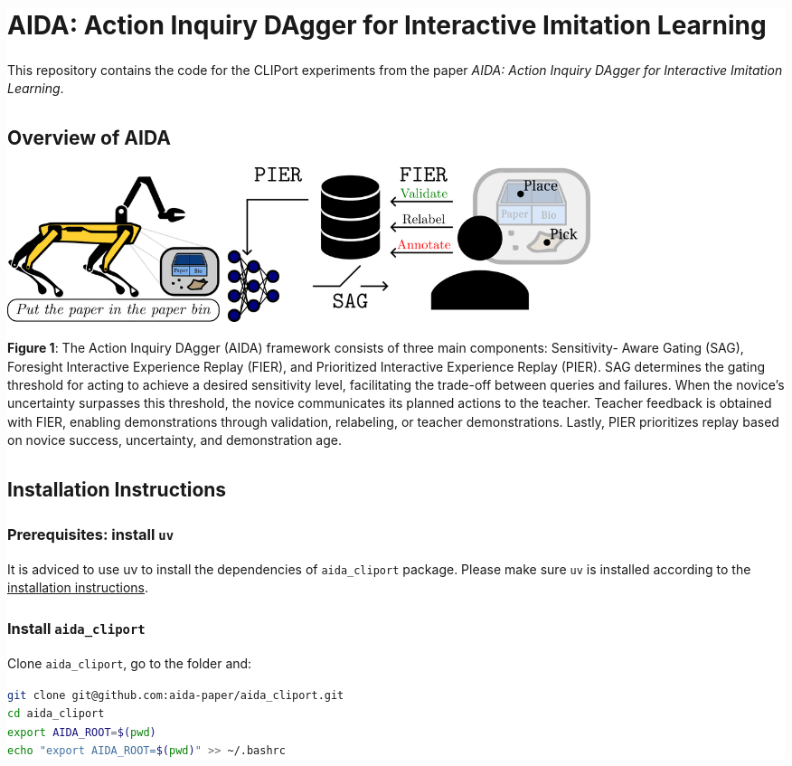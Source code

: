 # AIDA: Action Inquiry DAgger for Interactive Imitation Learning

This repository contains the code for the CLIPort experiments from the paper *AIDA: Action Inquiry DAgger for Interactive Imitation Learning*.

## Overview of AIDA

<img src=figures/aida_overview.png width="75%">

**Figure 1**: The Action Inquiry DAgger (AIDA) framework consists of three main components: Sensitivity-
Aware Gating (SAG), Foresight Interactive Experience Replay (FIER), and Prioritized Interactive Experience Replay (PIER). SAG determines the gating threshold for acting to achieve a desired sensitivity
level, facilitating the trade-off between queries and failures. When the novice’s uncertainty surpasses this
threshold, the novice communicates its planned actions to the teacher. Teacher feedback is obtained
with FIER, enabling demonstrations through validation, relabeling, or teacher demonstrations. Lastly, PIER
prioritizes replay based on novice success, uncertainty, and demonstration age.

## Installation Instructions

### Prerequisites: install `uv`

It is adviced to use uv to install the dependencies of `aida_cliport` package.
Please make sure `uv` is installed according to the [installation instructions](https://github.com/astral-sh/uv?tab=readme-ov-file#installation).

### Install `aida_cliport`

Clone `aida_cliport`, go to the folder and:

```bash
git clone git@github.com:aida-paper/aida_cliport.git
cd aida_cliport
export AIDA_ROOT=$(pwd)
echo "export AIDA_ROOT=$(pwd)" >> ~/.bashrc
```
